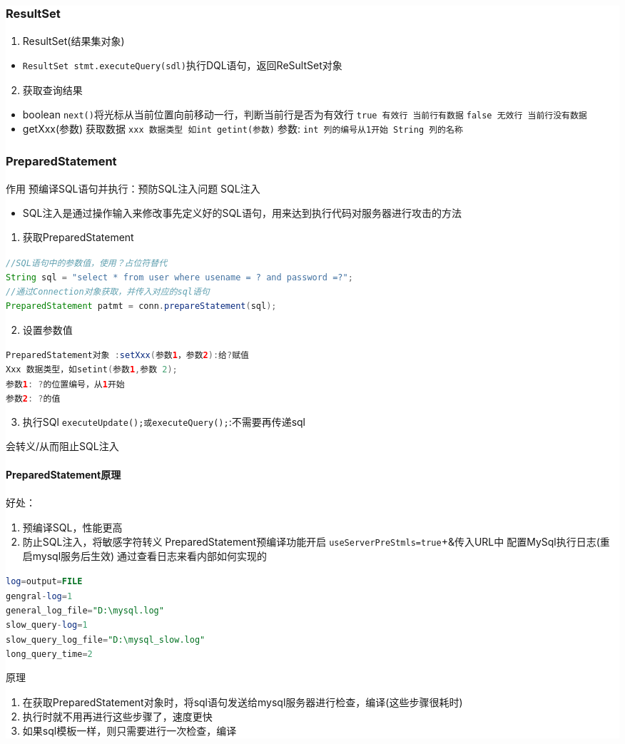 ### ResultSet
1. ResultSet(结果集对象)
* `ResultSet stmt.executeQuery(sdl)`执行DQL语句，返回ReSultSet对象
2. 获取查询结果
* boolean `next()`将光标从当前位置向前移动一行，判断当前行是否为有效行
`true 有效行 当前行有数据`
`false 无效行 当前行没有数据`
* getXxx(参数) 获取数据
`xxx 数据类型 如int getint(参数)`
参数: `int 列的编号从1开始 String 列的名称`
### PreparedStatement
作用 预编译SQL语句并执行：预防SQL注入问题
SQL注入
* SQL注入是通过操作输入来修改事先定义好的SQL语句，用来达到执行代码对服务器进行攻击的方法

1. 获取PreparedStatement
```java
//SQL语句中的参数值，使用？占位符替代
String sql = "select * from user where usename = ? and password =?";
//通过Connection对象获取，并传入对应的sql语句
PreparedStatement patmt = conn.prepareStatement(sql);
```
2. 设置参数值
```java
PreparedStatement对象 :setXxx(参数1，参数2):给?赋值
Xxx 数据类型，如setint(参数1,参数 2);
参数1: ?的位置编号，从1开始
参数2: ?的值
```
3. 执行SQl
`executeUpdate();或executeQuery();`:不需要再传递sql

会转义/从而阻止SQL注入

#### PreparedStatement原理
好处：
1. 预编译SQL，性能更高
2. 防止SQL注入，将敏感字符转义
PreparedStatement预编译功能开启
`useServerPreStmls=true`+&传入URL中
配置MySql执行日志(重启mysql服务后生效)
通过查看日志来看内部如何实现的
```sql
log=output=FILE
gengral-log=1
general_log_file="D:\mysql.log"
slow_query-log=1
slow_query_log_file="D:\mysql_slow.log"
long_query_time=2
```

原理
1. 在获取PreparedStatement对象时，将sql语句发送给mysql服务器进行检查，编译(这些步骤很耗时)
2. 执行时就不用再进行这些步骤了，速度更快
3. 如果sql模板一样，则只需要进行一次检查，编译

